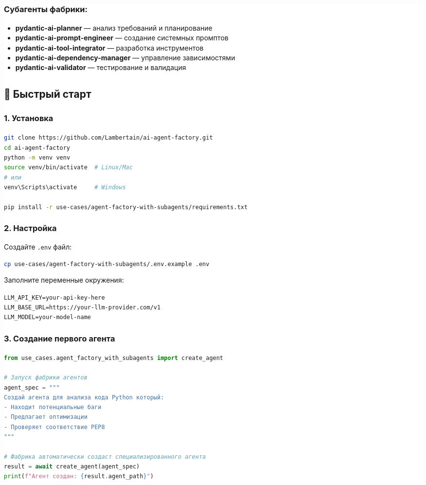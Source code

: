 ### Субагенты фабрики:
- **pydantic-ai-planner** — анализ требований и планирование
- **pydantic-ai-prompt-engineer** — создание системных промптов
- **pydantic-ai-tool-integrator** — разработка инструментов
- **pydantic-ai-dependency-manager** — управление зависимостями
- **pydantic-ai-validator** — тестирование и валидация

## 🚀 Быстрый старт

### 1. Установка

```bash
git clone https://github.com/Lambertain/ai-agent-factory.git
cd ai-agent-factory
python -m venv venv
source venv/bin/activate  # Linux/Mac
# или
venv\Scripts\activate     # Windows

pip install -r use-cases/agent-factory-with-subagents/requirements.txt
```

### 2. Настройка

Создайте `.env` файл:
```bash
cp use-cases/agent-factory-with-subagents/.env.example .env
```

Заполните переменные окружения:
```env
LLM_API_KEY=your-api-key-here
LLM_BASE_URL=https://your-llm-provider.com/v1
LLM_MODEL=your-model-name
```

### 3. Создание первого агента

```python
from use_cases.agent_factory_with_subagents import create_agent

# Запуск фабрики агентов
agent_spec = """
Создай агента для анализа кода Python который:
- Находит потенциальные баги
- Предлагает оптимизации
- Проверяет соответствие PEP8
"""

# Фабрика автоматически создаст специализированного агента
result = await create_agent(agent_spec)
print(f"Агент создан: {result.agent_path}")
```
